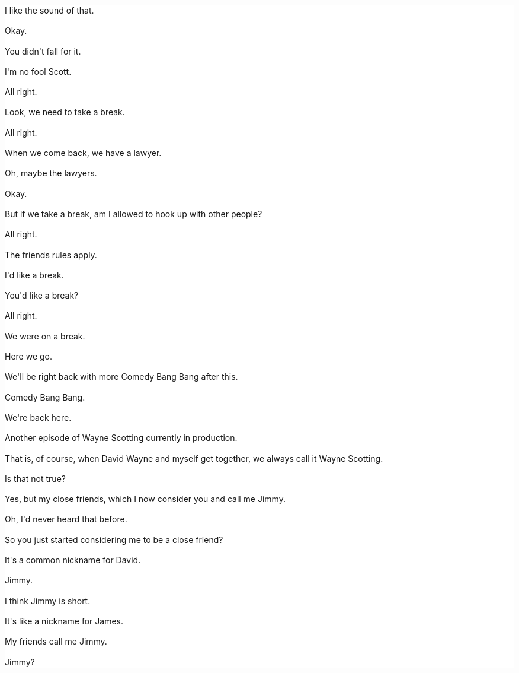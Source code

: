 I like the sound of that.

Okay.

You didn't fall for it.

I'm no fool Scott.

All right.

Look, we need to take a break.

All right.

When we come back, we have a lawyer.

Oh, maybe the lawyers.

Okay.

But if we take a break, am I allowed to hook up with other people?

All right.

The friends rules apply.

I'd like a break.

You'd like a break?

All right.

We were on a break.

Here we go.

We'll be right back with more Comedy Bang Bang after this.

Comedy Bang Bang.

We're back here.

Another episode of Wayne Scotting currently in production.

That is, of course, when David Wayne and myself get together, we always call it Wayne Scotting.

Is that not true?

Yes, but my close friends, which I now consider you and call me Jimmy.

Oh, I'd never heard that before.

So you just started considering me to be a close friend?

It's a common nickname for David.

Jimmy.

I think Jimmy is short.

It's like a nickname for James.

My friends call me Jimmy.

Jimmy?
